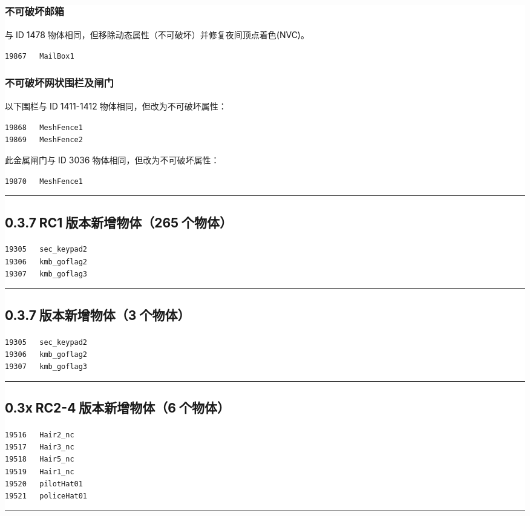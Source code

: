 ### ​**不可破坏邮箱**

与 ID 1478 物体相同，但移除动态属性（不可破坏）并修复夜间顶点着色(NVC)。

```
19867	MailBox1
```

### ​**不可破坏网状围栏及闸门**

以下围栏与 ID 1411-1412 物体相同，但改为不可破坏属性：

```
19868	MeshFence1
19869	MeshFence2
```

此金属闸门与 ID 3036 物体相同，但改为不可破坏属性：

```
19870	MeshFence1
```

---

## ​**0.3.7 RC1 版本新增物体（265 个物体）​**

```
19305	sec_keypad2
19306	kmb_goflag2
19307	kmb_goflag3
```

---

## ​**0.3.7 版本新增物体（3 个物体）​**

```
19305	sec_keypad2
19306	kmb_goflag2
19307	kmb_goflag3
```

---

## ​**0.3x RC2-4 版本新增物体（6 个物体）​**

```
19516	Hair2_nc
19517	Hair3_nc
19518	Hair5_nc
19519	Hair1_nc
19520	pilotHat01
19521	policeHat01
```

---